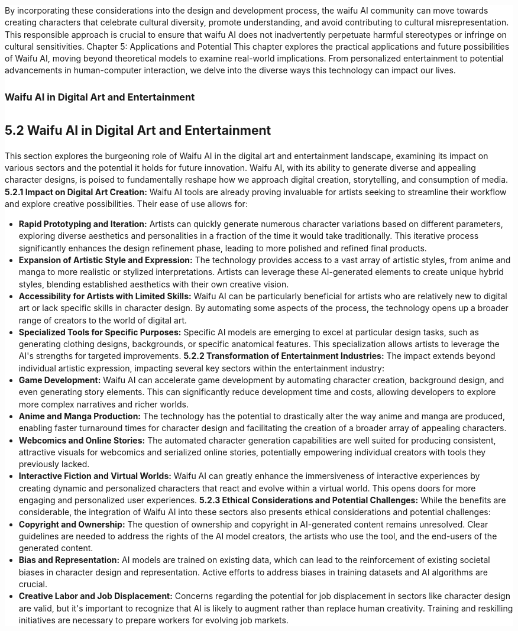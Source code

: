 By incorporating these considerations into the design and development process, the waifu AI community can move towards creating characters that celebrate cultural diversity, promote understanding, and avoid contributing to cultural misrepresentation.  This responsible approach is crucial to ensure that waifu AI does not inadvertently perpetuate harmful stereotypes or infringe on cultural sensitivities.
Chapter 5: Applications and Potential
This chapter explores the practical applications and future possibilities of Waifu AI, moving beyond theoretical models to examine real-world implications.  From personalized entertainment to potential advancements in human-computer interaction, we delve into the diverse ways this technology can impact our lives.
### Waifu AI in Digital Art and Entertainment
## 5.2 Waifu AI in Digital Art and Entertainment
This section explores the burgeoning role of Waifu AI in the digital art and entertainment landscape, examining its impact on various sectors and the potential it holds for future innovation.  Waifu AI, with its ability to generate diverse and appealing character designs, is poised to fundamentally reshape how we approach digital creation, storytelling, and consumption of media.
**5.2.1 Impact on Digital Art Creation:**
Waifu AI tools are already proving invaluable for artists seeking to streamline their workflow and explore creative possibilities.  Their ease of use allows for:
* **Rapid Prototyping and Iteration:** Artists can quickly generate numerous character variations based on different parameters, exploring diverse aesthetics and personalities in a fraction of the time it would take traditionally.  This iterative process significantly enhances the design refinement phase, leading to more polished and refined final products.
* **Expansion of Artistic Style and Expression:**  The technology provides access to a vast array of artistic styles, from anime and manga to more realistic or stylized interpretations. Artists can leverage these AI-generated elements to create unique hybrid styles, blending established aesthetics with their own creative vision.
* **Accessibility for Artists with Limited Skills:** Waifu AI can be particularly beneficial for artists who are relatively new to digital art or lack specific skills in character design. By automating some aspects of the process, the technology opens up a broader range of creators to the world of digital art.
* **Specialized Tools for Specific Purposes:**  Specific AI models are emerging to excel at particular design tasks, such as generating clothing designs, backgrounds, or specific anatomical features. This specialization allows artists to leverage the AI's strengths for targeted improvements.
**5.2.2 Transformation of Entertainment Industries:**
The impact extends beyond individual artistic expression, impacting several key sectors within the entertainment industry:
* **Game Development:**  Waifu AI can accelerate game development by automating character creation, background design, and even generating story elements. This can significantly reduce development time and costs, allowing developers to explore more complex narratives and richer worlds.
* **Anime and Manga Production:**  The technology has the potential to drastically alter the way anime and manga are produced, enabling faster turnaround times for character design and facilitating the creation of a broader array of appealing characters.
* **Webcomics and Online Stories:**  The automated character generation capabilities are well suited for producing consistent, attractive visuals for webcomics and serialized online stories, potentially empowering individual creators with tools they previously lacked.
* **Interactive Fiction and Virtual Worlds:**  Waifu AI can greatly enhance the immersiveness of interactive experiences by creating dynamic and personalized characters that react and evolve within a virtual world.  This opens doors for more engaging and personalized user experiences.
**5.2.3 Ethical Considerations and Potential Challenges:**
While the benefits are considerable, the integration of Waifu AI into these sectors also presents ethical considerations and potential challenges:
* **Copyright and Ownership:**  The question of ownership and copyright in AI-generated content remains unresolved.  Clear guidelines are needed to address the rights of the AI model creators, the artists who use the tool, and the end-users of the generated content.
* **Bias and Representation:**  AI models are trained on existing data, which can lead to the reinforcement of existing societal biases in character design and representation. Active efforts to address biases in training datasets and AI algorithms are crucial.
* **Creative Labor and Job Displacement:**  Concerns regarding the potential for job displacement in sectors like character design are valid, but it's important to recognize that AI is likely to augment rather than replace human creativity.  Training and reskilling initiatives are necessary to prepare workers for evolving job markets.